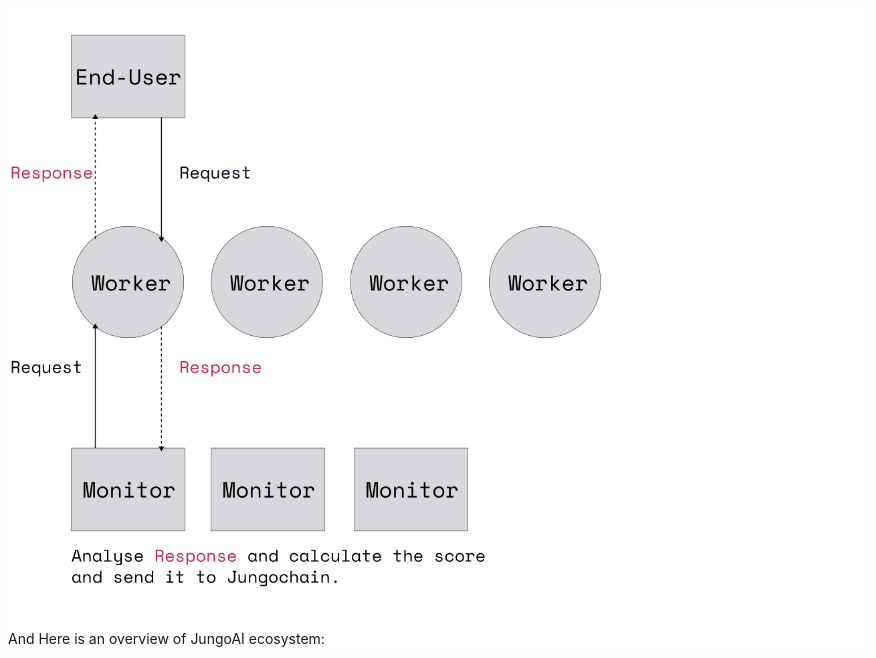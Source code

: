  <img src="../assets/subnet.png" alt="figure subnet" width="70%">
</center>

And Here is an overview of JungoAI ecosystem:

<center>